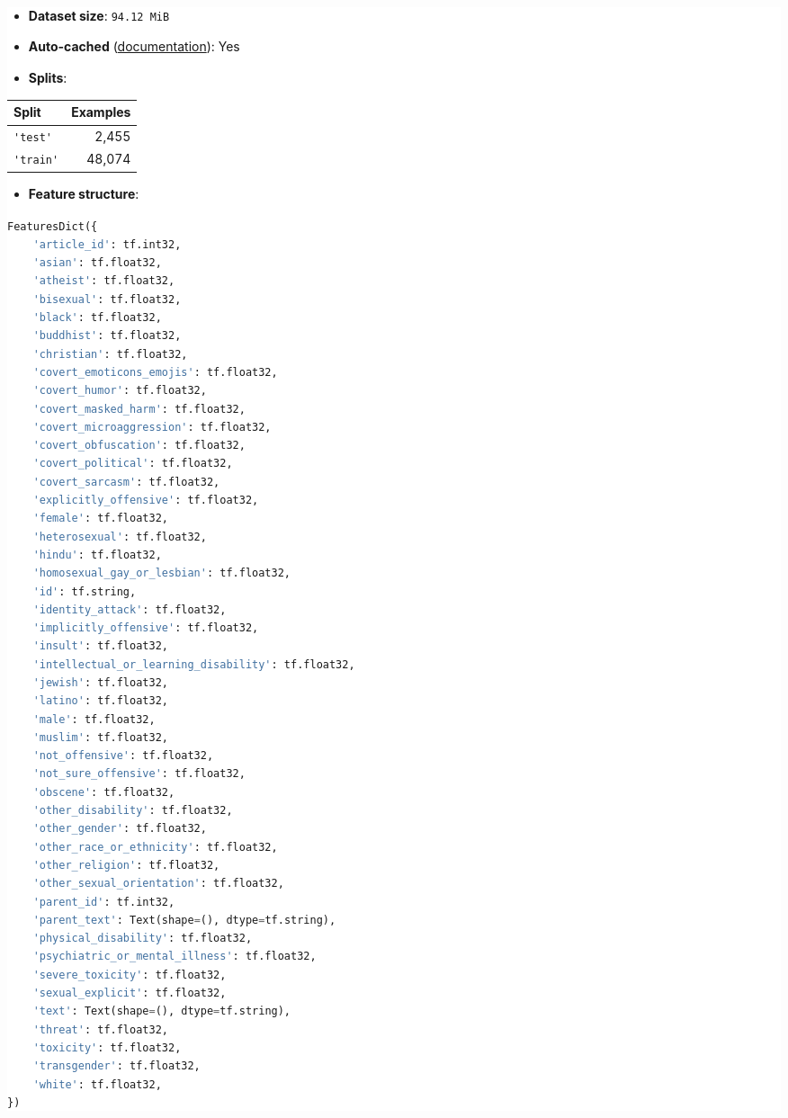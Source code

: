 *   **Dataset size**: `94.12 MiB`

*   **Auto-cached**
    ([documentation](https://www.tensorflow.org/datasets/performances#auto-caching)):
    Yes

*   **Splits**:

Split     | Examples
:-------- | -------:
`'test'`  | 2,455
`'train'` | 48,074

*   **Feature structure**:

```python
FeaturesDict({
    'article_id': tf.int32,
    'asian': tf.float32,
    'atheist': tf.float32,
    'bisexual': tf.float32,
    'black': tf.float32,
    'buddhist': tf.float32,
    'christian': tf.float32,
    'covert_emoticons_emojis': tf.float32,
    'covert_humor': tf.float32,
    'covert_masked_harm': tf.float32,
    'covert_microaggression': tf.float32,
    'covert_obfuscation': tf.float32,
    'covert_political': tf.float32,
    'covert_sarcasm': tf.float32,
    'explicitly_offensive': tf.float32,
    'female': tf.float32,
    'heterosexual': tf.float32,
    'hindu': tf.float32,
    'homosexual_gay_or_lesbian': tf.float32,
    'id': tf.string,
    'identity_attack': tf.float32,
    'implicitly_offensive': tf.float32,
    'insult': tf.float32,
    'intellectual_or_learning_disability': tf.float32,
    'jewish': tf.float32,
    'latino': tf.float32,
    'male': tf.float32,
    'muslim': tf.float32,
    'not_offensive': tf.float32,
    'not_sure_offensive': tf.float32,
    'obscene': tf.float32,
    'other_disability': tf.float32,
    'other_gender': tf.float32,
    'other_race_or_ethnicity': tf.float32,
    'other_religion': tf.float32,
    'other_sexual_orientation': tf.float32,
    'parent_id': tf.int32,
    'parent_text': Text(shape=(), dtype=tf.string),
    'physical_disability': tf.float32,
    'psychiatric_or_mental_illness': tf.float32,
    'severe_toxicity': tf.float32,
    'sexual_explicit': tf.float32,
    'text': Text(shape=(), dtype=tf.string),
    'threat': tf.float32,
    'toxicity': tf.float32,
    'transgender': tf.float32,
    'white': tf.float32,
})
```
